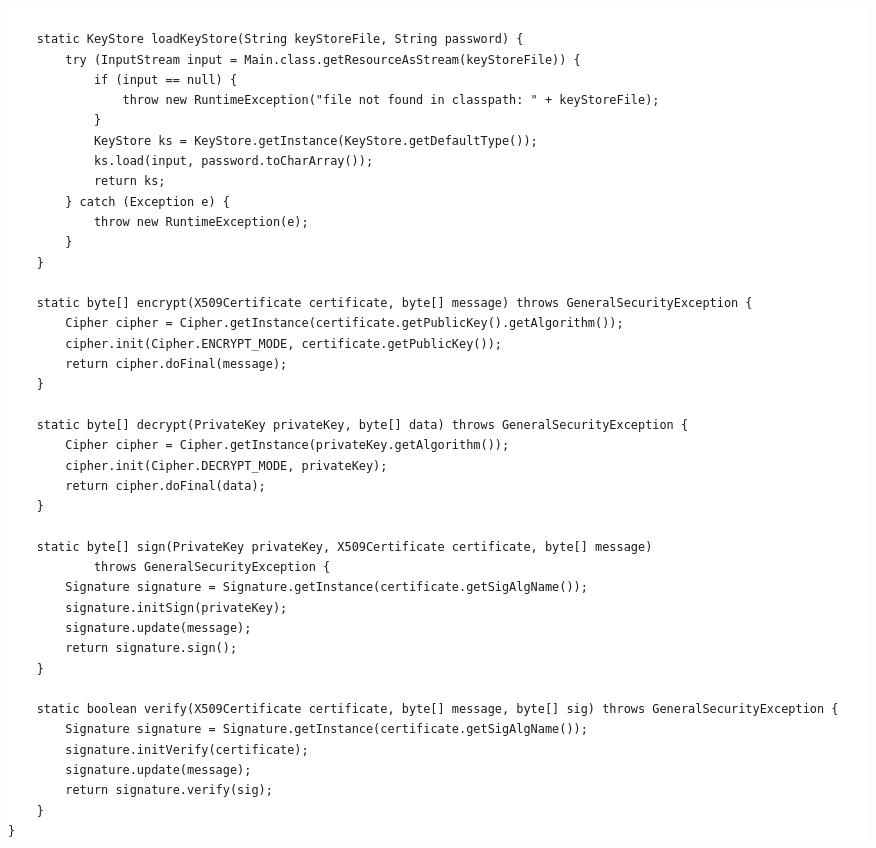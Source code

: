   ```
  
      static KeyStore loadKeyStore(String keyStoreFile, String password) {
          try (InputStream input = Main.class.getResourceAsStream(keyStoreFile)) {
              if (input == null) {
                  throw new RuntimeException("file not found in classpath: " + keyStoreFile);
              }
              KeyStore ks = KeyStore.getInstance(KeyStore.getDefaultType());
              ks.load(input, password.toCharArray());
              return ks;
          } catch (Exception e) {
              throw new RuntimeException(e);
          }
      }
  
      static byte[] encrypt(X509Certificate certificate, byte[] message) throws GeneralSecurityException {
          Cipher cipher = Cipher.getInstance(certificate.getPublicKey().getAlgorithm());
          cipher.init(Cipher.ENCRYPT_MODE, certificate.getPublicKey());
          return cipher.doFinal(message);
      }
  
      static byte[] decrypt(PrivateKey privateKey, byte[] data) throws GeneralSecurityException {
          Cipher cipher = Cipher.getInstance(privateKey.getAlgorithm());
          cipher.init(Cipher.DECRYPT_MODE, privateKey);
          return cipher.doFinal(data);
      }
  
      static byte[] sign(PrivateKey privateKey, X509Certificate certificate, byte[] message)
              throws GeneralSecurityException {
          Signature signature = Signature.getInstance(certificate.getSigAlgName());
          signature.initSign(privateKey);
          signature.update(message);
          return signature.sign();
      }
  
      static boolean verify(X509Certificate certificate, byte[] message, byte[] sig) throws GeneralSecurityException {
          Signature signature = Signature.getInstance(certificate.getSigAlgName());
          signature.initVerify(certificate);
          signature.update(message);
          return signature.verify(sig);
      }
  }
  ```
